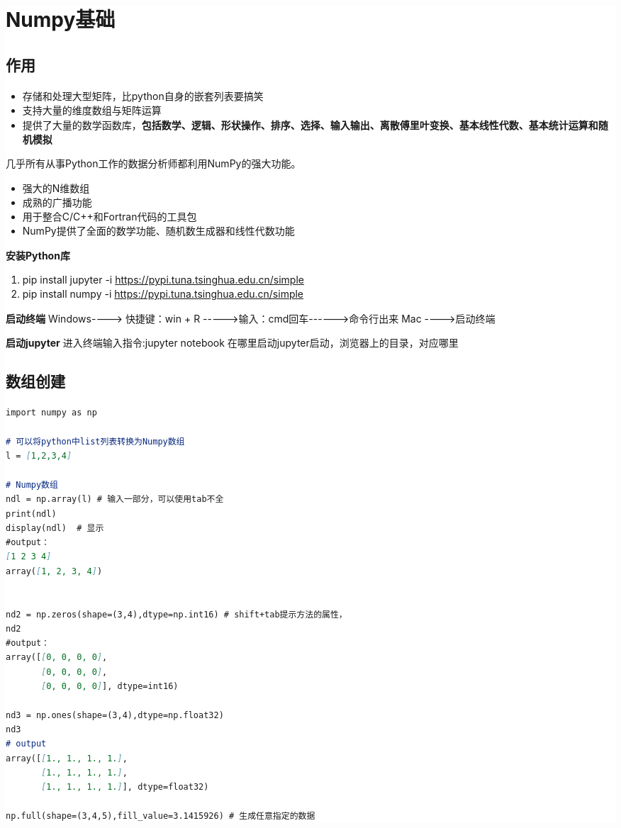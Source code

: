 # Numpy基础

## 作用

- 存储和处理大型矩阵，比python自身的嵌套列表要搞笑
- 支持大量的维度数组与矩阵运算
- 提供了大量的数学函数库，**包括数学、逻辑、形状操作、排序、选择、输入输出、离散傅里叶变换、基本线性代数、基本统计运算和随机模拟**



几乎所有从事Python工作的数据分析师都利用NumPy的强大功能。

- 强大的N维数组
- 成熟的广播功能
- 用于整合C/C++和Fortran代码的工具包
- NumPy提供了全面的数学功能、随机数生成器和线性代数功能



**安装Python库**

1. pip install jupyter -i https://pypi.tuna.tsinghua.edu.cn/simple
2. pip install numpy -i https://pypi.tuna.tsinghua.edu.cn/simple



**启动终端**
Windows----> 快捷键：win + R ----->输入：cmd回车------>命令行出来
Mac ---->启动终端

**启动jupyter**
进入终端输入指令:jupyter notebook
在哪里启动jupyter启动，浏览器上的目录，对应哪里

## 数组创建



```markdown
import numpy as np

# 可以将python中list列表转换为Numpy数组
l = [1,2,3,4]

# Numpy数组
ndl = np.array(l) # 输入一部分，可以使用tab不全
print(ndl)
display(ndl)  # 显示
#output：
[1 2 3 4]
array([1, 2, 3, 4])


nd2 = np.zeros(shape=(3,4),dtype=np.int16) # shift+tab提示方法的属性，
nd2
#output：
array([[0, 0, 0, 0],
       [0, 0, 0, 0],
       [0, 0, 0, 0]], dtype=int16)

nd3 = np.ones(shape=(3,4),dtype=np.float32)
nd3
# output
array([[1., 1., 1., 1.],
       [1., 1., 1., 1.],
       [1., 1., 1., 1.]], dtype=float32)

np.full(shape=(3,4,5),fill_value=3.1415926) # 生成任意指定的数据
```